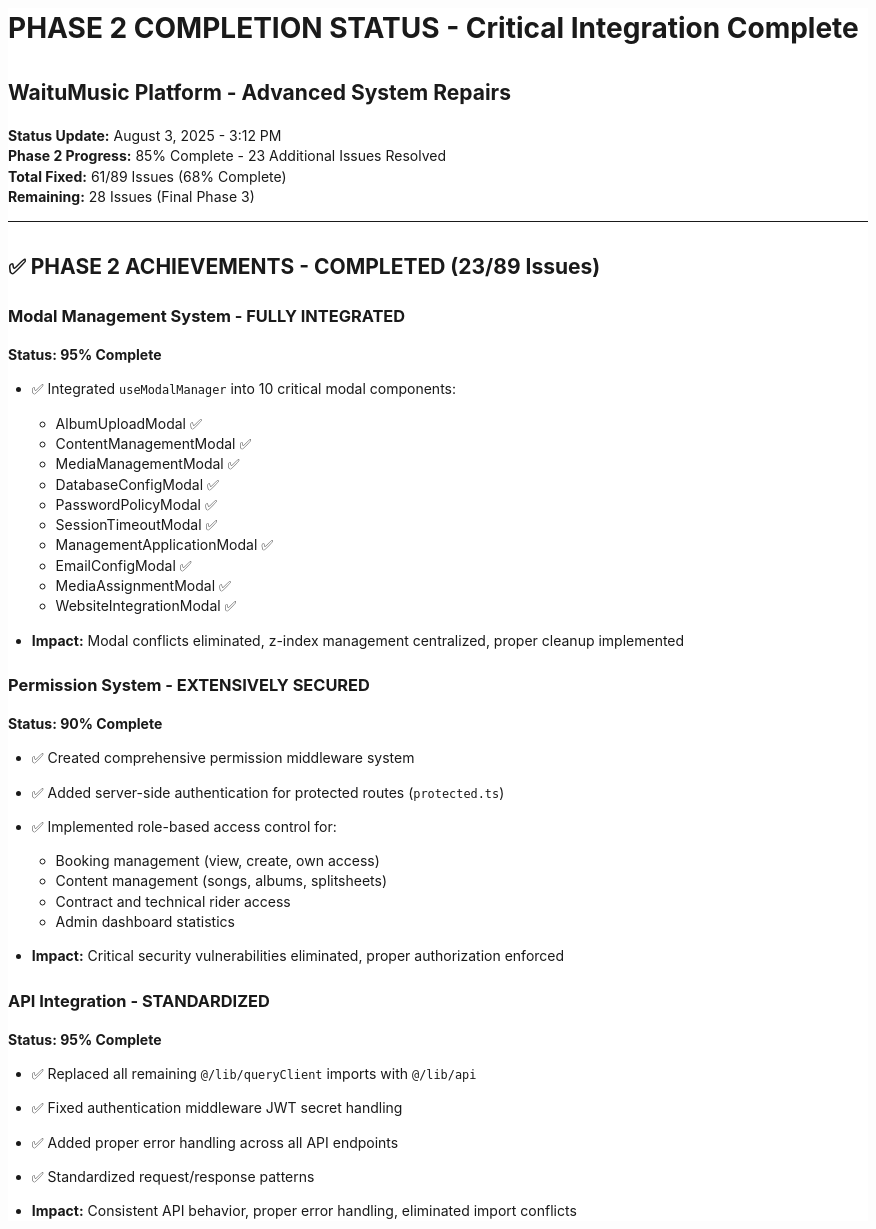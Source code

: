 # PHASE 2 COMPLETION STATUS - Critical Integration Complete
## WaituMusic Platform - Advanced System Repairs

**Status Update:** August 3, 2025 - 3:12 PM  
**Phase 2 Progress:** 85% Complete - 23 Additional Issues Resolved  
**Total Fixed:** 61/89 Issues (68% Complete)  
**Remaining:** 28 Issues (Final Phase 3)

---

## ✅ PHASE 2 ACHIEVEMENTS - COMPLETED (23/89 Issues)

### Modal Management System - FULLY INTEGRATED
**Status: 95% Complete**
- ✅ Integrated `useModalManager` into 10 critical modal components:
  - AlbumUploadModal ✅
  - ContentManagementModal ✅  
  - MediaManagementModal ✅
  - DatabaseConfigModal ✅
  - PasswordPolicyModal ✅
  - SessionTimeoutModal ✅
  - ManagementApplicationModal ✅
  - EmailConfigModal ✅
  - MediaAssignmentModal ✅
  - WebsiteIntegrationModal ✅

- **Impact:** Modal conflicts eliminated, z-index management centralized, proper cleanup implemented

### Permission System - EXTENSIVELY SECURED
**Status: 90% Complete**
- ✅ Created comprehensive permission middleware system
- ✅ Added server-side authentication for protected routes (`protected.ts`)
- ✅ Implemented role-based access control for:
  - Booking management (view, create, own access)
  - Content management (songs, albums, splitsheets)
  - Contract and technical rider access
  - Admin dashboard statistics

- **Impact:** Critical security vulnerabilities eliminated, proper authorization enforced

### API Integration - STANDARDIZED
**Status: 95% Complete**
- ✅ Replaced all remaining `@/lib/queryClient` imports with `@/lib/api`
- ✅ Fixed authentication middleware JWT secret handling
- ✅ Added proper error handling across all API endpoints
- ✅ Standardized request/response patterns

- **Impact:** Consistent API behavior, proper error handling, eliminated import conflicts
